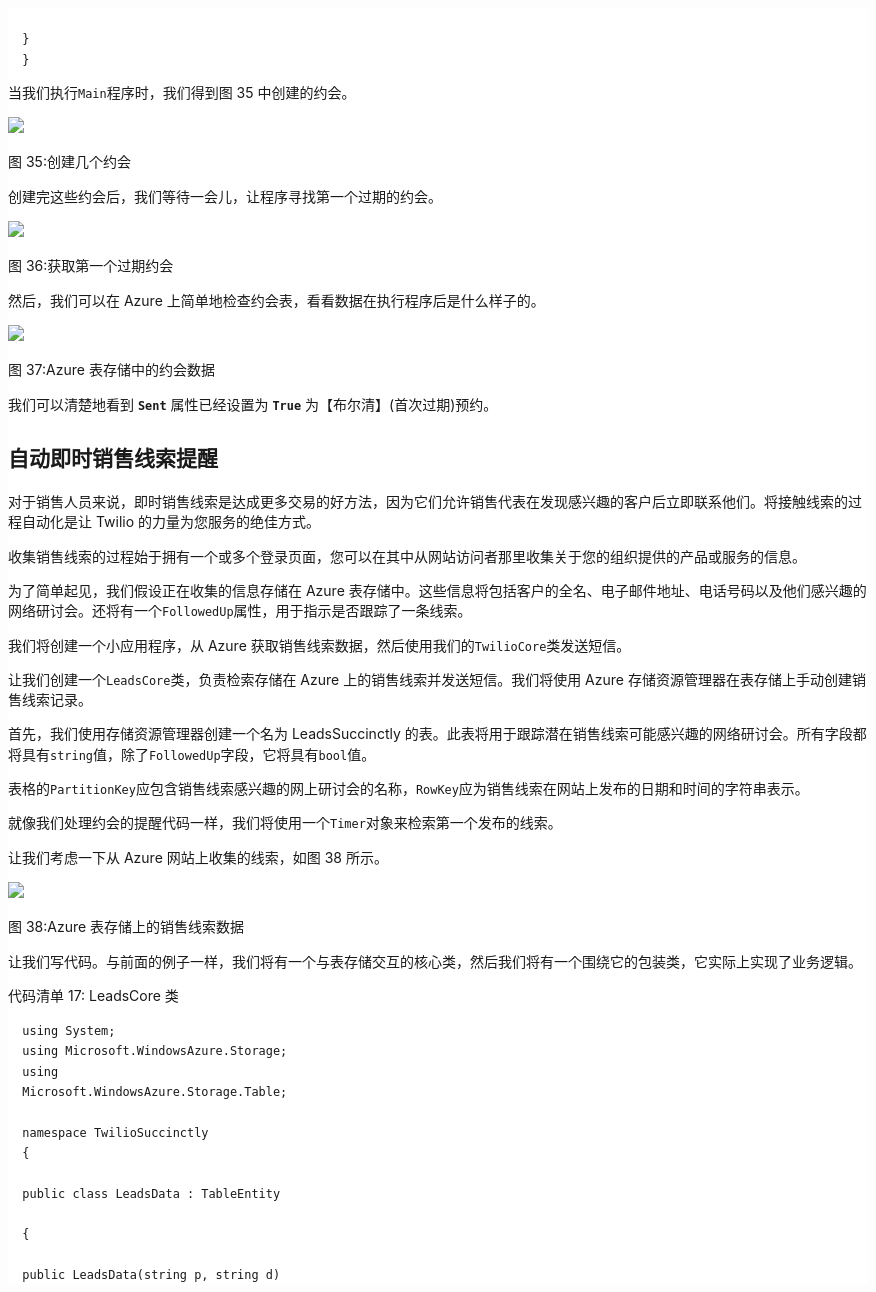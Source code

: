 ```

  }
  }

```

当我们执行`Main`程序时，我们得到图 35 中创建的约会。

![](../Images/image036.jpg)

图 35:创建几个约会

创建完这些约会后，我们等待一会儿，让程序寻找第一个过期的约会。

![](../Images/image037.jpg)

图 36:获取第一个过期约会

然后，我们可以在 Azure 上简单地检查约会表，看看数据在执行程序后是什么样子的。

![](../Images/image038.jpg)

图 37:Azure 表存储中的约会数据

我们可以清楚地看到 **`Sent`** 属性已经设置为 **`True`** 为【布尔清】(首次过期)预约。

## 自动即时销售线索提醒

对于销售人员来说，即时销售线索是达成更多交易的好方法，因为它们允许销售代表在发现感兴趣的客户后立即联系他们。将接触线索的过程自动化是让 Twilio 的力量为您服务的绝佳方式。

收集销售线索的过程始于拥有一个或多个登录页面，您可以在其中从网站访问者那里收集关于您的组织提供的产品或服务的信息。

为了简单起见，我们假设正在收集的信息存储在 Azure 表存储中。这些信息将包括客户的全名、电子邮件地址、电话号码以及他们感兴趣的网络研讨会。还将有一个`FollowedUp`属性，用于指示是否跟踪了一条线索。

我们将创建一个小应用程序，从 Azure 获取销售线索数据，然后使用我们的`TwilioCore`类发送短信。

让我们创建一个`LeadsCore`类，负责检索存储在 Azure 上的销售线索并发送短信。我们将使用 Azure 存储资源管理器在表存储上手动创建销售线索记录。

首先，我们使用存储资源管理器创建一个名为 LeadsSuccinctly 的表。此表将用于跟踪潜在销售线索可能感兴趣的网络研讨会。所有字段都将具有`string`值，除了`FollowedUp`字段，它将具有`bool`值。

表格的`PartitionKey`应包含销售线索感兴趣的网上研讨会的名称，`RowKey`应为销售线索在网站上发布的日期和时间的字符串表示。

就像我们处理约会的提醒代码一样，我们将使用一个`Timer`对象来检索第一个发布的线索。

让我们考虑一下从 Azure 网站上收集的线索，如图 38 所示。

![](../Images/image039.jpg)

图 38:Azure 表存储上的销售线索数据

让我们写代码。与前面的例子一样，我们将有一个与表存储交互的核心类，然后我们将有一个围绕它的包装类，它实际上实现了业务逻辑。

代码清单 17: LeadsCore 类

```
  using System;
  using Microsoft.WindowsAzure.Storage;
  using
  Microsoft.WindowsAzure.Storage.Table;

  namespace TwilioSuccinctly
  {

  public class LeadsData : TableEntity

  {

  public LeadsData(string p, string d)

```